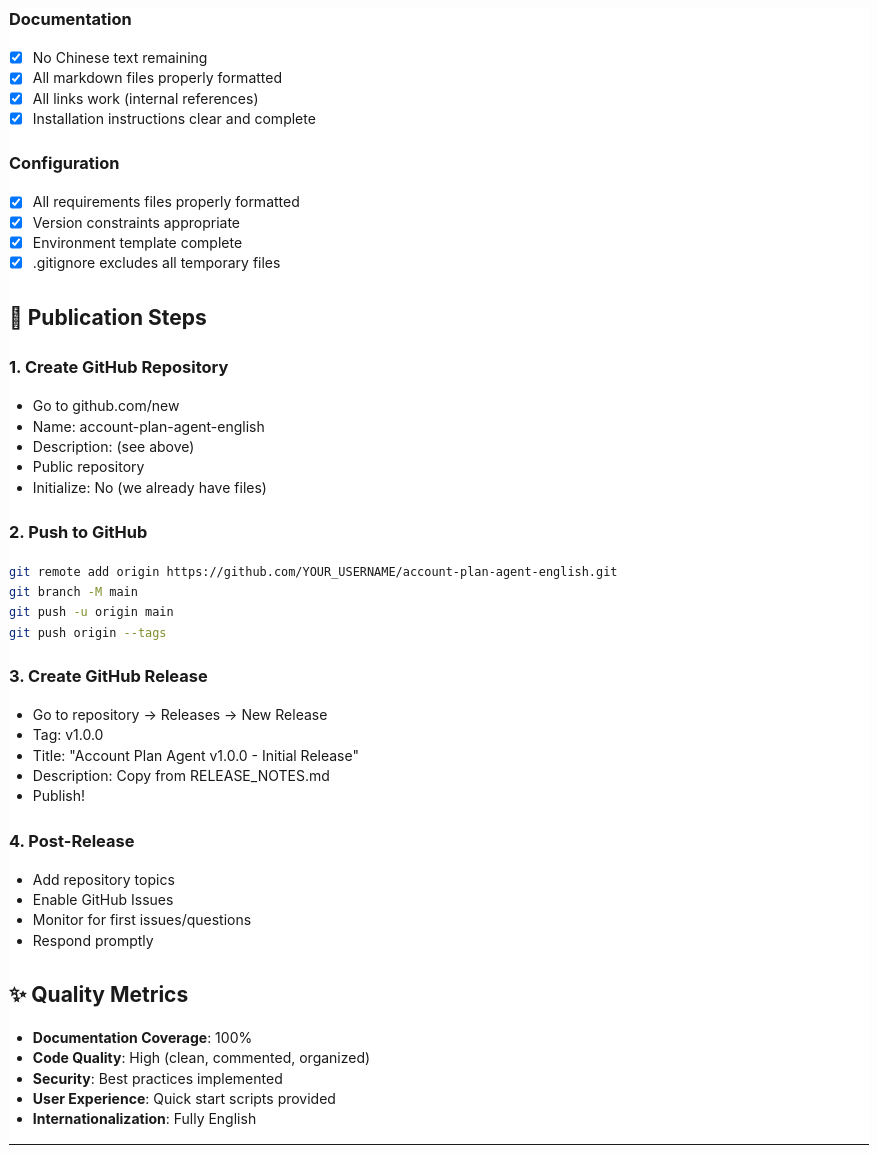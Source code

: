 ### Documentation
- [x] No Chinese text remaining
- [x] All markdown files properly formatted
- [x] All links work (internal references)
- [x] Installation instructions clear and complete

### Configuration
- [x] All requirements files properly formatted
- [x] Version constraints appropriate
- [x] Environment template complete
- [x] .gitignore excludes all temporary files

## 🚀 Publication Steps

### 1. Create GitHub Repository
- Go to github.com/new
- Name: account-plan-agent-english
- Description: (see above)
- Public repository
- Initialize: No (we already have files)

### 2. Push to GitHub
```bash
git remote add origin https://github.com/YOUR_USERNAME/account-plan-agent-english.git
git branch -M main
git push -u origin main
git push origin --tags
```

### 3. Create GitHub Release
- Go to repository → Releases → New Release
- Tag: v1.0.0
- Title: "Account Plan Agent v1.0.0 - Initial Release"
- Description: Copy from RELEASE_NOTES.md
- Publish!

### 4. Post-Release
- Add repository topics
- Enable GitHub Issues
- Monitor for first issues/questions
- Respond promptly

## ✨ Quality Metrics

- **Documentation Coverage**: 100%
- **Code Quality**: High (clean, commented, organized)
- **Security**: Best practices implemented
- **User Experience**: Quick start scripts provided
- **Internationalization**: Fully English

---